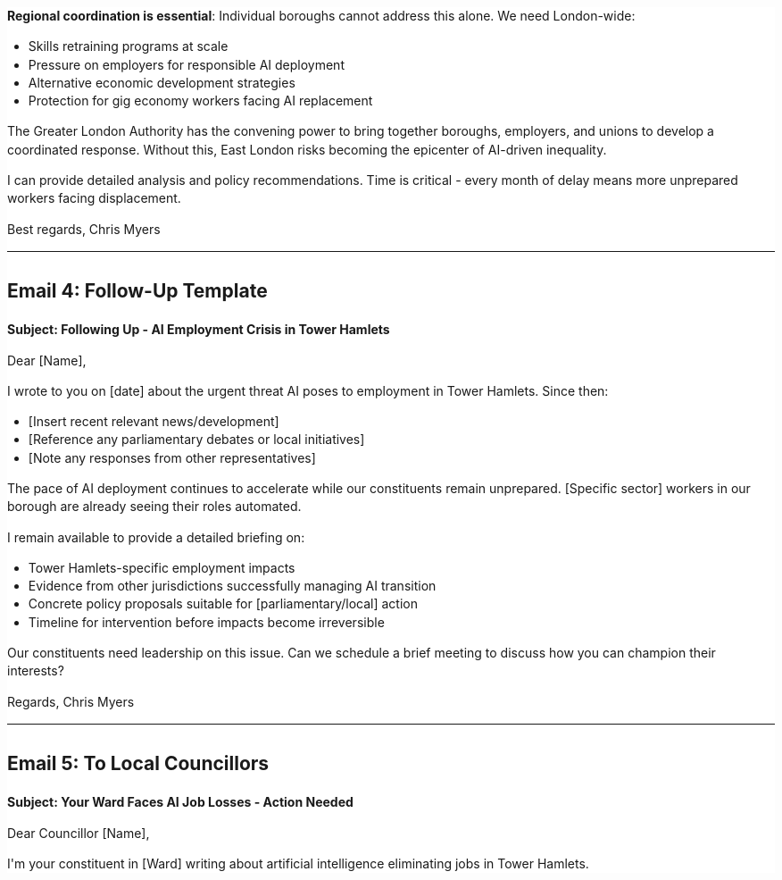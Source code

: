 **Regional coordination is essential**: Individual boroughs cannot address this alone. We need London-wide:
- Skills retraining programs at scale
- Pressure on employers for responsible AI deployment  
- Alternative economic development strategies
- Protection for gig economy workers facing AI replacement

The Greater London Authority has the convening power to bring together boroughs, employers, and unions to develop a coordinated response. Without this, East London risks becoming the epicenter of AI-driven inequality.

I can provide detailed analysis and policy recommendations. Time is critical - every month of delay means more unprepared workers facing displacement.

Best regards,
Chris Myers

---

## Email 4: Follow-Up Template

**Subject: Following Up - AI Employment Crisis in Tower Hamlets**

Dear [Name],

I wrote to you on [date] about the urgent threat AI poses to employment in Tower Hamlets. Since then:

- [Insert recent relevant news/development]
- [Reference any parliamentary debates or local initiatives]
- [Note any responses from other representatives]

The pace of AI deployment continues to accelerate while our constituents remain unprepared. [Specific sector] workers in our borough are already seeing their roles automated.

I remain available to provide a detailed briefing on:
- Tower Hamlets-specific employment impacts
- Evidence from other jurisdictions successfully managing AI transition
- Concrete policy proposals suitable for [parliamentary/local] action
- Timeline for intervention before impacts become irreversible

Our constituents need leadership on this issue. Can we schedule a brief meeting to discuss how you can champion their interests?

Regards,
Chris Myers

---

## Email 5: To Local Councillors

**Subject: Your Ward Faces AI Job Losses - Action Needed**

Dear Councillor [Name],

I'm your constituent in [Ward] writing about artificial intelligence eliminating jobs in Tower Hamlets.
